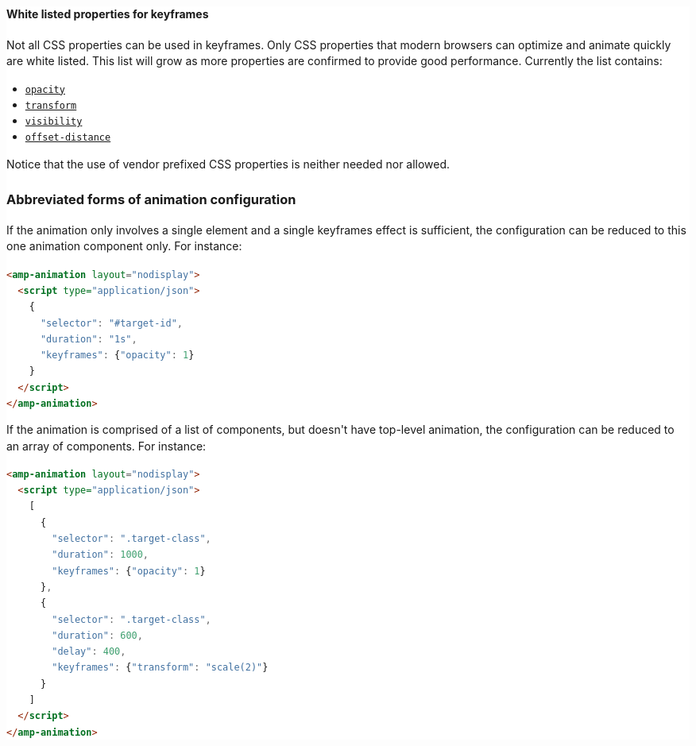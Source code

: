 #### White listed properties for keyframes

Not all CSS properties can be used in keyframes. Only CSS properties that modern
browsers can optimize and animate quickly are white listed. This list will grow
as more properties are confirmed to provide good performance. Currently the list
contains:

- [`opacity`](https://developer.mozilla.org/en-US/docs/Web/CSS/opacity)
- [`transform`](https://developer.mozilla.org/en-US/docs/Web/CSS/transform)
- [`visibility`](https://developer.mozilla.org/en-US/docs/Web/CSS/visibility)
- [`offset-distance`](https://developer.mozilla.org/en-US/docs/Web/CSS/offset-distance)

Notice that the use of vendor prefixed CSS properties is neither needed nor
allowed.

### Abbreviated forms of animation configuration

If the animation only involves a single element and a single keyframes effect is
sufficient, the configuration can be reduced to this one animation component
only. For instance:

```html
<amp-animation layout="nodisplay">
  <script type="application/json">
    {
      "selector": "#target-id",
      "duration": "1s",
      "keyframes": {"opacity": 1}
    }
  </script>
</amp-animation>
```

If the animation is comprised of a list of components, but doesn't have
top-level animation, the configuration can be reduced to an array of components.
For instance:

```html
<amp-animation layout="nodisplay">
  <script type="application/json">
    [
      {
        "selector": ".target-class",
        "duration": 1000,
        "keyframes": {"opacity": 1}
      },
      {
        "selector": ".target-class",
        "duration": 600,
        "delay": 400,
        "keyframes": {"transform": "scale(2)"}
      }
    ]
  </script>
</amp-animation>
```
